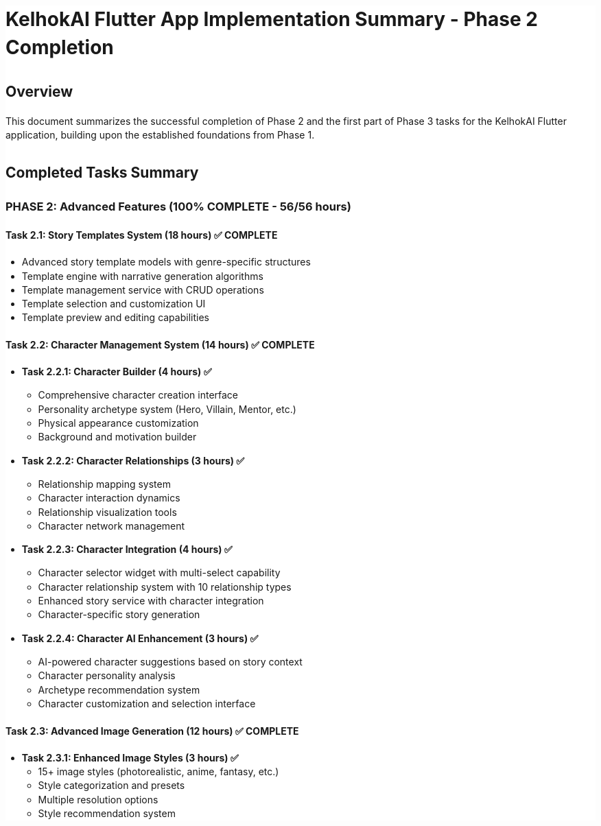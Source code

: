 # KelhokAI Flutter App Implementation Summary - Phase 2 Completion

## Overview
This document summarizes the successful completion of Phase 2 and the first part of Phase 3 tasks for the KelhokAI Flutter application, building upon the established foundations from Phase 1.

## Completed Tasks Summary

### **PHASE 2: Advanced Features (100% COMPLETE - 56/56 hours)**

#### **Task 2.1: Story Templates System (18 hours) ✅ COMPLETE**
- Advanced story template models with genre-specific structures
- Template engine with narrative generation algorithms
- Template management service with CRUD operations
- Template selection and customization UI
- Template preview and editing capabilities

#### **Task 2.2: Character Management System (14 hours) ✅ COMPLETE**
- **Task 2.2.1: Character Builder (4 hours) ✅**
  - Comprehensive character creation interface
  - Personality archetype system (Hero, Villain, Mentor, etc.)
  - Physical appearance customization
  - Background and motivation builder

- **Task 2.2.2: Character Relationships (3 hours) ✅**
  - Relationship mapping system
  - Character interaction dynamics
  - Relationship visualization tools
  - Character network management

- **Task 2.2.3: Character Integration (4 hours) ✅**
  - Character selector widget with multi-select capability
  - Character relationship system with 10 relationship types
  - Enhanced story service with character integration
  - Character-specific story generation

- **Task 2.2.4: Character AI Enhancement (3 hours) ✅**
  - AI-powered character suggestions based on story context
  - Character personality analysis
  - Archetype recommendation system
  - Character customization and selection interface

#### **Task 2.3: Advanced Image Generation (12 hours) ✅ COMPLETE**
- **Task 2.3.1: Enhanced Image Styles (3 hours) ✅**
  - 15+ image styles (photorealistic, anime, fantasy, etc.)
  - Style categorization and presets
  - Multiple resolution options
  - Style recommendation system
